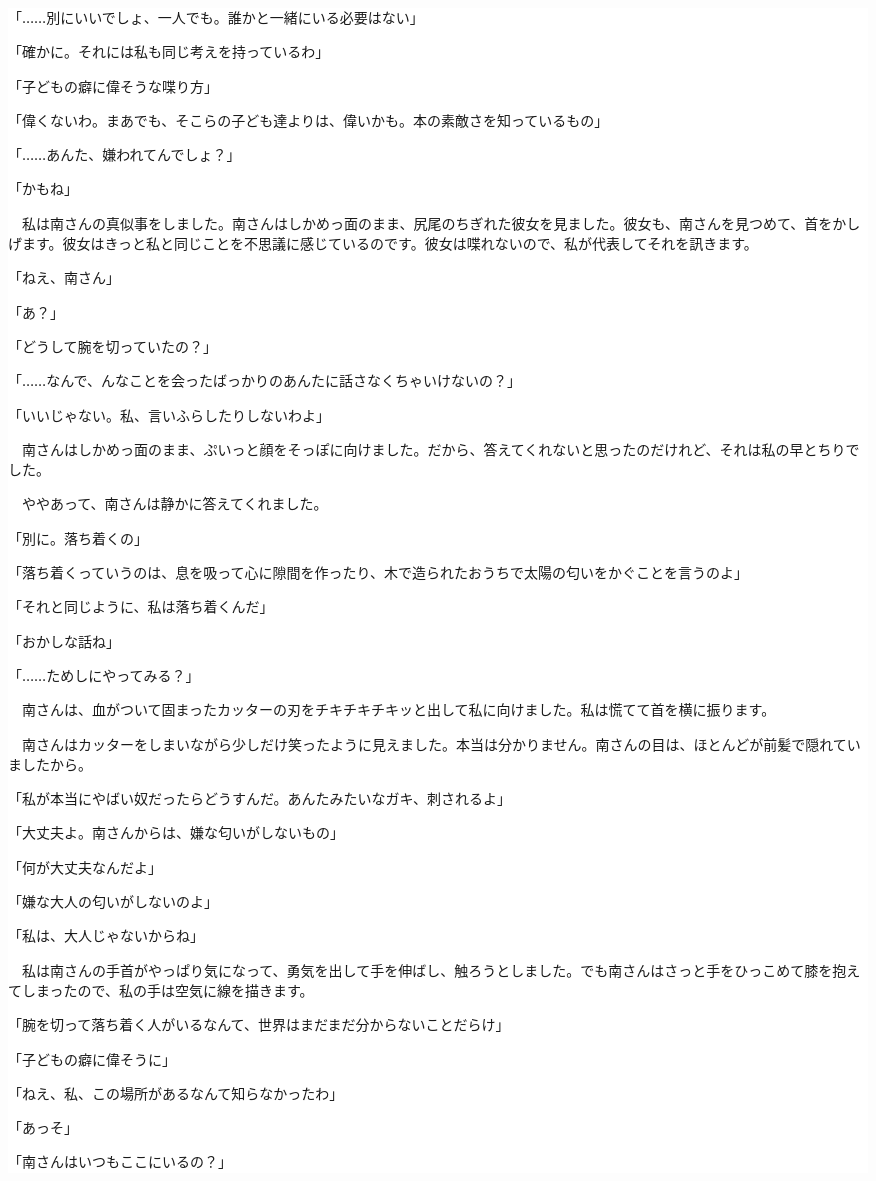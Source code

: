 「……別にいいでしょ、一人でも。誰かと一緒にいる必要はない」

「確かに。それには私も同じ考えを持っているわ」

「子どもの癖に偉そうな喋り方」

「偉くないわ。まあでも、そこらの子ども達よりは、偉いかも。本の素敵さを知っているもの」

「……あんた、嫌われてんでしょ？」

「かもね」

　私は南さんの真似事をしました。南さんはしかめっ面のまま、尻尾のちぎれた彼女を見ました。彼女も、南さんを見つめて、首をかしげます。彼女はきっと私と同じことを不思議に感じているのです。彼女は喋れないので、私が代表してそれを訊きます。

「ねえ、南さん」

「あ？」

「どうして腕を切っていたの？」

「……なんで、んなことを会ったばっかりのあんたに話さなくちゃいけないの？」

「いいじゃない。私、言いふらしたりしないわよ」

　南さんはしかめっ面のまま、ぷいっと顔をそっぽに向けました。だから、答えてくれないと思ったのだけれど、それは私の早とちりでした。

　ややあって、南さんは静かに答えてくれました。

「別に。落ち着くの」

「落ち着くっていうのは、息を吸って心に隙間を作ったり、木で造られたおうちで太陽の匂いをかぐことを言うのよ」

「それと同じように、私は落ち着くんだ」

「おかしな話ね」

「……ためしにやってみる？」

　南さんは、血がついて固まったカッターの刃をチキチキチキッと出して私に向けました。私は慌てて首を横に振ります。

　南さんはカッターをしまいながら少しだけ笑ったように見えました。本当は分かりません。南さんの目は、ほとんどが前髪で隠れていましたから。

「私が本当にやばい奴だったらどうすんだ。あんたみたいなガキ、刺されるよ」

「大丈夫よ。南さんからは、嫌な匂いがしないもの」

「何が大丈夫なんだよ」

「嫌な大人の匂いがしないのよ」

「私は、大人じゃないからね」

　私は南さんの手首がやっぱり気になって、勇気を出して手を伸ばし、触ろうとしました。でも南さんはさっと手をひっこめて膝を抱えてしまったので、私の手は空気に線を描きます。

「腕を切って落ち着く人がいるなんて、世界はまだまだ分からないことだらけ」

「子どもの癖に偉そうに」

「ねえ、私、この場所があるなんて知らなかったわ」

「あっそ」

「南さんはいつもここにいるの？」
